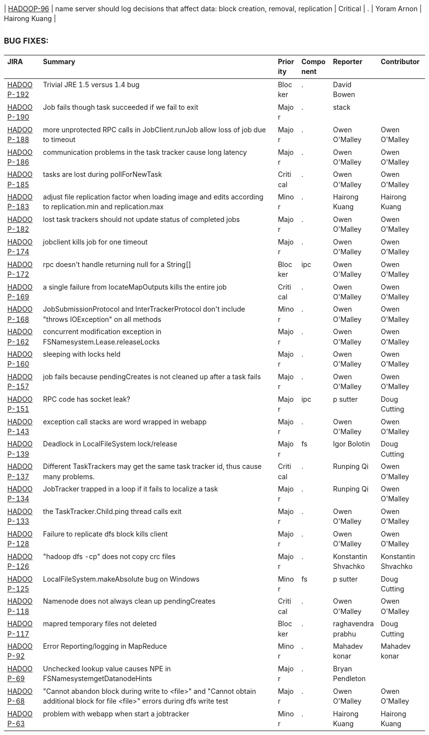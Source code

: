 | [HADOOP-96](https://issues.apache.org/jira/browse/HADOOP-96) | name server should log decisions that affect data: block creation, removal, replication |  Critical | . | Yoram Arnon | Hairong Kuang |


### BUG FIXES:

| JIRA | Summary | Priority | Component | Reporter | Contributor |
|:---- |:---- | :--- |:---- |:---- |:---- |
| [HADOOP-192](https://issues.apache.org/jira/browse/HADOOP-192) | Trivial JRE 1.5 versus 1.4 bug |  Blocker | . | David Bowen |  |
| [HADOOP-190](https://issues.apache.org/jira/browse/HADOOP-190) | Job fails though task succeeded if we fail to exit |  Major | . | stack |  |
| [HADOOP-188](https://issues.apache.org/jira/browse/HADOOP-188) | more unprotected RPC calls in JobClient.runJob allow loss of job due to timeout |  Major | . | Owen O'Malley | Owen O'Malley |
| [HADOOP-186](https://issues.apache.org/jira/browse/HADOOP-186) | communication problems in the task tracker cause long latency |  Major | . | Owen O'Malley | Owen O'Malley |
| [HADOOP-185](https://issues.apache.org/jira/browse/HADOOP-185) | tasks are lost during pollForNewTask |  Critical | . | Owen O'Malley | Owen O'Malley |
| [HADOOP-183](https://issues.apache.org/jira/browse/HADOOP-183) | adjust file replication factor when loading image and edits according to replication.min and replication.max |  Minor | . | Hairong Kuang | Hairong Kuang |
| [HADOOP-182](https://issues.apache.org/jira/browse/HADOOP-182) | lost task trackers should not update status of completed jobs |  Major | . | Owen O'Malley | Owen O'Malley |
| [HADOOP-174](https://issues.apache.org/jira/browse/HADOOP-174) | jobclient kills job for one timeout |  Major | . | Owen O'Malley | Owen O'Malley |
| [HADOOP-172](https://issues.apache.org/jira/browse/HADOOP-172) | rpc doesn't handle returning null for a String[] |  Blocker | ipc | Owen O'Malley | Owen O'Malley |
| [HADOOP-169](https://issues.apache.org/jira/browse/HADOOP-169) | a single failure from locateMapOutputs kills the entire job |  Critical | . | Owen O'Malley | Owen O'Malley |
| [HADOOP-168](https://issues.apache.org/jira/browse/HADOOP-168) | JobSubmissionProtocol and InterTrackerProtocol don't include "throws IOException" on all methods |  Minor | . | Owen O'Malley | Owen O'Malley |
| [HADOOP-162](https://issues.apache.org/jira/browse/HADOOP-162) | concurrent modification exception in FSNamesystem.Lease.releaseLocks |  Major | . | Owen O'Malley | Owen O'Malley |
| [HADOOP-160](https://issues.apache.org/jira/browse/HADOOP-160) | sleeping with locks held |  Major | . | Owen O'Malley | Owen O'Malley |
| [HADOOP-157](https://issues.apache.org/jira/browse/HADOOP-157) | job fails because pendingCreates is not cleaned up after a task fails |  Major | . | Owen O'Malley | Owen O'Malley |
| [HADOOP-151](https://issues.apache.org/jira/browse/HADOOP-151) | RPC code has socket leak? |  Major | ipc | p sutter | Doug Cutting |
| [HADOOP-143](https://issues.apache.org/jira/browse/HADOOP-143) | exception call stacks are word wrapped in webapp |  Major | . | Owen O'Malley | Owen O'Malley |
| [HADOOP-139](https://issues.apache.org/jira/browse/HADOOP-139) | Deadlock in LocalFileSystem lock/release |  Major | fs | Igor Bolotin | Doug Cutting |
| [HADOOP-137](https://issues.apache.org/jira/browse/HADOOP-137) | Different TaskTrackers may get the same task tracker id, thus cause many problems. |  Critical | . | Runping Qi | Owen O'Malley |
| [HADOOP-134](https://issues.apache.org/jira/browse/HADOOP-134) | JobTracker trapped in a loop if it fails to localize a task |  Major | . | Runping Qi | Owen O'Malley |
| [HADOOP-133](https://issues.apache.org/jira/browse/HADOOP-133) | the TaskTracker.Child.ping thread calls exit |  Major | . | Owen O'Malley | Owen O'Malley |
| [HADOOP-128](https://issues.apache.org/jira/browse/HADOOP-128) | Failure to replicate dfs block kills client |  Major | . | Owen O'Malley | Owen O'Malley |
| [HADOOP-126](https://issues.apache.org/jira/browse/HADOOP-126) | "hadoop dfs -cp" does not copy crc files |  Major | . | Konstantin Shvachko | Konstantin Shvachko |
| [HADOOP-125](https://issues.apache.org/jira/browse/HADOOP-125) | LocalFileSystem.makeAbsolute bug on Windows |  Minor | fs | p sutter | Doug Cutting |
| [HADOOP-118](https://issues.apache.org/jira/browse/HADOOP-118) | Namenode does not always clean up pendingCreates |  Critical | . | Owen O'Malley | Owen O'Malley |
| [HADOOP-117](https://issues.apache.org/jira/browse/HADOOP-117) | mapred temporary files not deleted |  Blocker | . | raghavendra prabhu | Doug Cutting |
| [HADOOP-92](https://issues.apache.org/jira/browse/HADOOP-92) | Error Reporting/logging in MapReduce |  Minor | . | Mahadev konar | Mahadev konar |
| [HADOOP-69](https://issues.apache.org/jira/browse/HADOOP-69) | Unchecked lookup value causes NPE in FSNamesystemgetDatanodeHints |  Major | . | Bryan Pendleton |  |
| [HADOOP-68](https://issues.apache.org/jira/browse/HADOOP-68) | "Cannot abandon block during write to \<file\>" and "Cannot obtain additional block for file \<file\>" errors during dfs write test |  Major | . | Owen O'Malley | Owen O'Malley |
| [HADOOP-63](https://issues.apache.org/jira/browse/HADOOP-63) | problem with webapp when start a jobtracker |  Minor | . | Hairong Kuang | Hairong Kuang |
